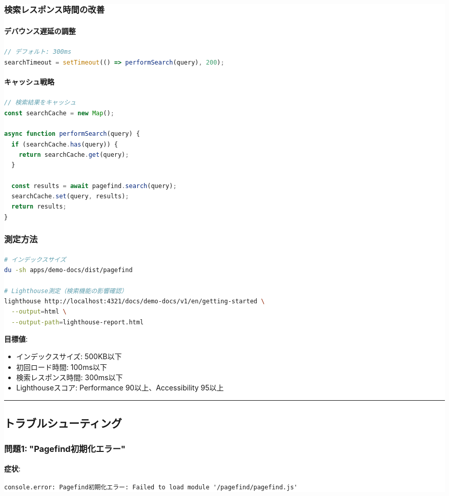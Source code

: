 ### 検索レスポンス時間の改善

#### デバウンス遅延の調整

```javascript
// デフォルト: 300ms
searchTimeout = setTimeout(() => performSearch(query), 200);
```

#### キャッシュ戦略

```javascript
// 検索結果をキャッシュ
const searchCache = new Map();

async function performSearch(query) {
  if (searchCache.has(query)) {
    return searchCache.get(query);
  }

  const results = await pagefind.search(query);
  searchCache.set(query, results);
  return results;
}
```

### 測定方法

```bash
# インデックスサイズ
du -sh apps/demo-docs/dist/pagefind

# Lighthouse測定（検索機能の影響確認）
lighthouse http://localhost:4321/docs/demo-docs/v1/en/getting-started \
  --output=html \
  --output-path=lighthouse-report.html
```

**目標値**:
- インデックスサイズ: 500KB以下
- 初回ロード時間: 100ms以下
- 検索レスポンス時間: 300ms以下
- Lighthouseスコア: Performance 90以上、Accessibility 95以上

---

## トラブルシューティング

### 問題1: "Pagefind初期化エラー"

**症状**:
```
console.error: Pagefind初期化エラー: Failed to load module '/pagefind/pagefind.js'
```
